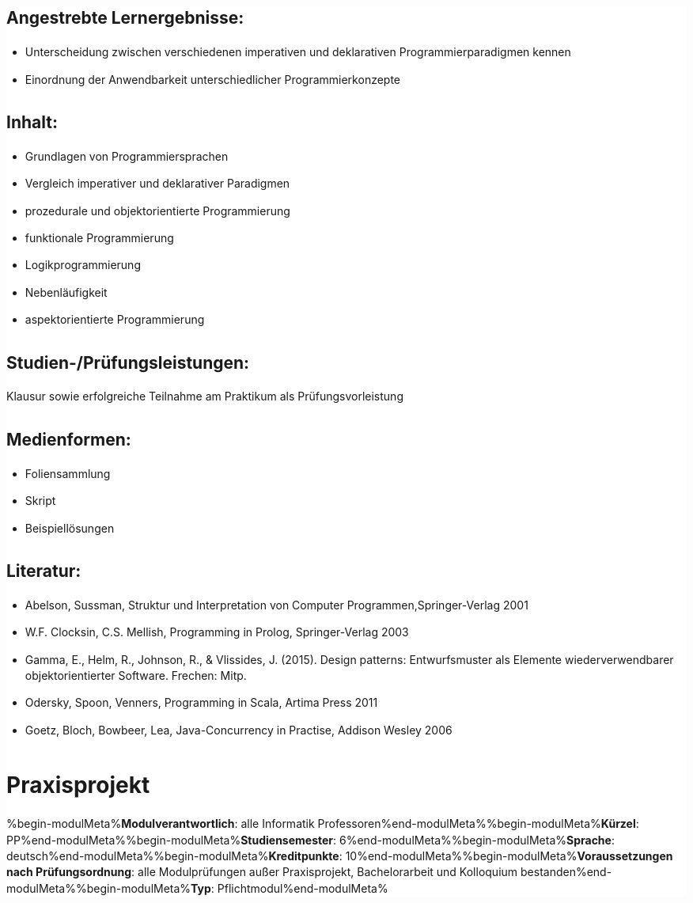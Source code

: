 
## Angestrebte Lernergebnisse:

* Unterscheidung zwischen verschiedenen imperativen und deklarativen Programmierparadigmen kennen

* Einordnung der Anwendbarkeit unterschiedlicher Programmierkonzepte


## Inhalt:

- Grundlagen von Programmiersprachen

- Vergleich imperativer und deklarativer Paradigmen

- prozedurale und objektorientierte Programmierung

- funktionale Programmierung

- Logikprogrammierung

- Nebenläufigkeit

- aspektorientierte Programmierung


## Studien-/Prüfungsleistungen:

Klausur sowie erfolgreiche Teilnahme am Praktikum als Prüfungsvorleistung


## Medienformen:

* Foliensammlung

* Skript

* Beispiellösungen


## Literatur:

- Abelson, Sussman, Struktur und Interpretation von Computer Programmen,Springer-Verlag 2001

- W.F. Clocksin, C.S. Mellish, Programming in Prolog, Springer-Verlag 2003

- Gamma, E., Helm, R., Johnson, R., & Vlissides, J. (2015). Design patterns: Entwurfsmuster als Elemente wiederverwendbarer objektorientierter Software. Frechen: Mitp.

- Odersky, Spoon, Venners, Programming in Scala, Artima Press 2011

- Goetz, Bloch, Bowbeer, Lea, Java-Concurrency in Practise, Addison Wesley 2006



# Praxisprojekt



%begin-modulMeta%**Modulverantwortlich**: alle Informatik Professoren%end-modulMeta%%begin-modulMeta%**Kürzel**: PP%end-modulMeta%%begin-modulMeta%**Studiensemester**: 6%end-modulMeta%%begin-modulMeta%**Sprache**: deutsch%end-modulMeta%%begin-modulMeta%**Kreditpunkte**: 10%end-modulMeta%%begin-modulMeta%**Voraussetzungen nach Prüfungsordnung**: alle Modulprüfungen außer Praxisprojekt, Bachelorarbeit und Kolloquium bestanden%end-modulMeta%%begin-modulMeta%**Typ**: Pflichtmodul%end-modulMeta%
